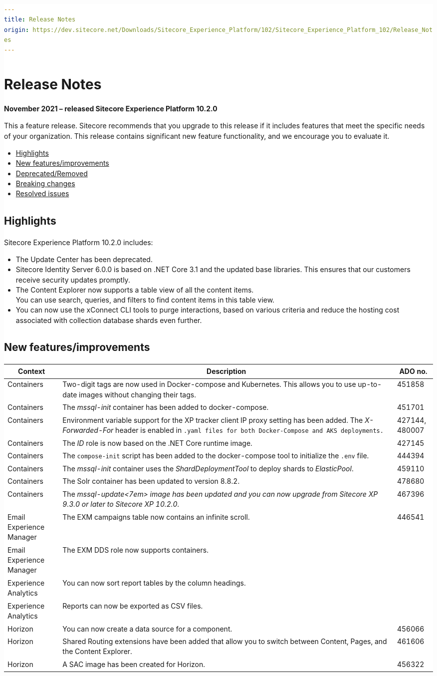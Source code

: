 ```yaml
---
title: Release Notes
origin: https://dev.sitecore.net/Downloads/Sitecore_Experience_Platform/102/Sitecore_Experience_Platform_102/Release_Notes
---
```



Release Notes
=============

**November 2021 – released Sitecore Experience Platform 10.2.0**

This a feature release. Sitecore recommends that you upgrade to this release if it includes features that meet the specific needs of your organization. This release contains significant new feature functionality, and we encourage you to evaluate it.

*   [Highlights](#Highlights)
*   [New features/improvements](#New)
*   [Deprecated/Removed](#Deprecated)
*   [Breaking changes](#Breaking)
*   [Resolved issues](#Resolved)

Highlights
----------

Sitecore Experience Platform 10.2.0 includes:

*   ​​The Update Center has been deprecated.
*   ​​​​​​Sitecore Identity Server 6.0.0 is based on .NET Core 3.1 and the updated base libraries. This ensures that our customers receive security updates promptly.
*   The Content Explorer now supports a table view of all the content items.  
    You can use search, queries, and filters to find content items in this table view.
*   ​You can now use the xConnect CLI tools to purge interactions, based on various criteria and reduce the hosting cost associated with collection database shards even further.

New features/improvements
-------------------------

| Context | Description | ADO no. |
| --- | --- | --- |
| Containers | ​​Two-digit tags are now used in Docker-compose and Kubernetes​. This allows you to use up-to-date images without changing their tags​. | 451858 |
| Containers | ​The _mssql-init_ container has been added to docker-compose​. | 451701 |
| Containers | ​​​​​Environment variable support for the XP tracker client IP proxy setting has been added. The _X-Forwarded-For_ header is enabled in `.yaml files for both Docker-Compose and AKS deployments​.` | 427144, 480007 |
| Containers | ​​The _ID_ role is now based on the .NET Core runtime image​​​. | 427145 |
| Containers | ​The `compose-init` script has been added to the docker-compose tool to initialize the `.env` file​​. | 444394 |
| Containers | ​The _mssql-init_​ container uses the _ShardDeploymentTool_ to deploy shards to _ElasticPool_​. | 459110 |
| Containers | ​​​​The Solr container has been updated to version 8.8.2. | 478680 |
| Containers | ​The _mssql-update<7em> image has been updated and you can now upgrade from Sitecore XP 9.3.0 or later to Sitecore XP 10.2.0.​​​_ | 467396 |
| Email Experience Manager | The EXM campaigns table now contains ​an infinite scroll. | 446541 |
| Email Experience Manager | ​The EXM DDS role now supports containers.​ |  |
| Experience Analytics | ​You can now sort report tables by the column headings. |  |
| Experience Analytics | ​​​​​Reports can now be exported as CSV files. |  |
| Horizon | ​You can now create a data source for a component. ​ | 456066 |
| Horizon | ​Shared Routing extensions have been added that allow you to switch between Content, Pages, and the Content Explorer.​​​​ | 461606 |
| Horizon | ​A SAC image has been created for Horizon. | 456322 |
